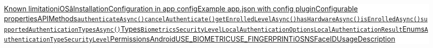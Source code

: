 [Known limitation](/versions/v52.0.0/sdk/local-authentication/#known-limitation)[iOSâ](/versions/v52.0.0/sdk/local-authentication/#ios)[Installation](/versions/v52.0.0/sdk/local-authentication/#installation)[Configuration in app config](/versions/v52.0.0/sdk/local-authentication/#configuration-in-app-config)[Example app.json with config plugin](/versions/v52.0.0/sdk/local-authentication/#example-appjson-with-config-plugin)[Configurable properties](/versions/v52.0.0/sdk/local-authentication/#configurable-properties)[API](/versions/v52.0.0/sdk/local-authentication/#api)[Methods](/versions/v52.0.0/sdk/local-authentication/#methods)[`authenticateAsync()`](/versions/v52.0.0/sdk/local-authentication/#localauthenticationauthenticateasyncoptions)[`cancelAuthenticate()`](/versions/v52.0.0/sdk/local-authentication/#localauthenticationcancelauthenticate)[`getEnrolledLevelAsync()`](/versions/v52.0.0/sdk/local-authentication/#localauthenticationgetenrolledlevelasync)[`hasHardwareAsync()`](/versions/v52.0.0/sdk/local-authentication/#localauthenticationhashardwareasync)[`isEnrolledAsync()`](/versions/v52.0.0/sdk/local-authentication/#localauthenticationisenrolledasync)[`supportedAuthenticationTypesAsync()`](/versions/v52.0.0/sdk/local-authentication/#localauthenticationsupportedauthenticationtypesasync)[Types](/versions/v52.0.0/sdk/local-authentication/#types)[`BiometricsSecurityLevel`](/versions/v52.0.0/sdk/local-authentication/#biometricssecuritylevel)[`LocalAuthenticationOptions`](/versions/v52.0.0/sdk/local-authentication/#localauthenticationoptions)[`LocalAuthenticationResult`](/versions/v52.0.0/sdk/local-authentication/#localauthenticationresult)[Enums](/versions/v52.0.0/sdk/local-authentication/#enums)[`AuthenticationType`](/versions/v52.0.0/sdk/local-authentication/#authenticationtype)[`SecurityLevel`](/versions/v52.0.0/sdk/local-authentication/#securitylevel)[Permissions](/versions/v52.0.0/sdk/local-authentication/#permissions)[Android](/versions/v52.0.0/sdk/local-authentication/#android)[USE\_BIOMETRIC](/versions/v52.0.0/sdk/local-authentication/#permission-use_biometric)[USE\_FINGERPRINT](/versions/v52.0.0/sdk/local-authentication/#permission-use_fingerprint)[iOS](/versions/v52.0.0/sdk/local-authentication/#ios-1)[NSFaceIDUsageDescription](/versions/v52.0.0/sdk/local-authentication/#permission-nsfaceidusagedescription)